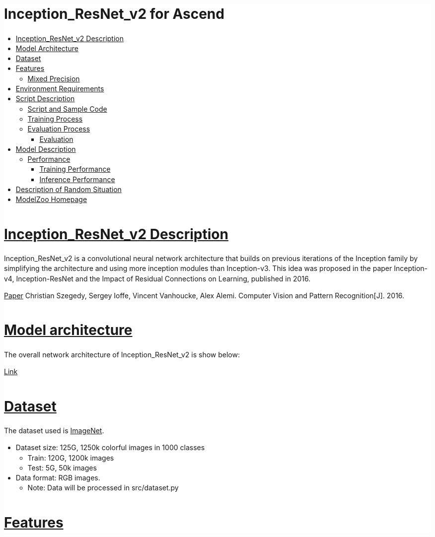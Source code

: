 # Inception_ResNet_v2 for Ascend

- [Inception_ResNet_v2 Description](#Inception_ResNet_v2-description)
- [Model Architecture](#model-architecture)
- [Dataset](#dataset)
- [Features](#features)
    - [Mixed Precision](#mixed-precision)
- [Environment Requirements](#environment-requirements)
- [Script Description](#script-description)
    - [Script and Sample Code](#script-and-sample-code)
    - [Training Process](#training-process)
    - [Evaluation Process](#evaluation-process)
        - [Evaluation](#evaluation)
- [Model Description](#model-description)
    - [Performance](#performance)  
        - [Training Performance](#evaluation-performance)
        - [Inference Performance](#evaluation-performance)
- [Description of Random Situation](#description-of-random-situation)
- [ModelZoo Homepage](#modelzoo-homepage)

# [Inception_ResNet_v2 Description](#contents)

Inception_ResNet_v2 is a convolutional neural network architecture that builds on previous iterations of the Inception family by simplifying the architecture and using more inception modules than Inception-v3. This idea was proposed in the paper Inception-v4, Inception-ResNet and the Impact of Residual Connections on Learning, published in 2016.

[Paper](https://arxiv.org/pdf/1602.07261.pdf) Christian Szegedy, Sergey Ioffe, Vincent Vanhoucke, Alex Alemi. Computer Vision and Pattern Recognition[J]. 2016.

# [Model architecture](#contents)

The overall network architecture of Inception_ResNet_v2 is show below:

[Link](https://arxiv.org/pdf/1602.07261.pdf)

# [Dataset](#contents)

The dataset used is [ImageNet](https://image-net.org/download.php).

- Dataset size: 125G, 1250k colorful images in 1000 classes
    - Train: 120G, 1200k images
    - Test: 5G, 50k images
- Data format: RGB images.
    - Note: Data will be processed in src/dataset.py

# [Features](#contents)

